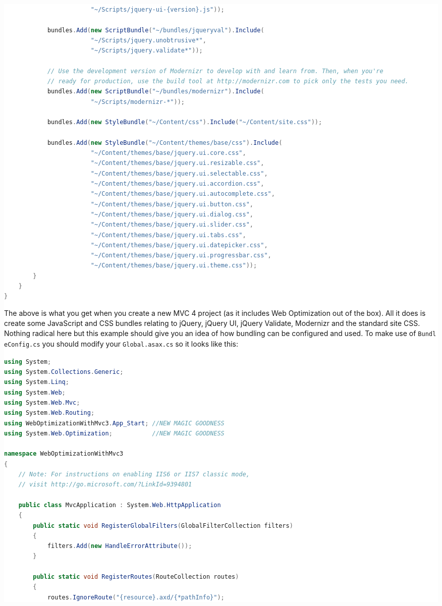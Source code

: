 ```cs
                        "~/Scripts/jquery-ui-{version}.js"));

            bundles.Add(new ScriptBundle("~/bundles/jqueryval").Include(
                        "~/Scripts/jquery.unobtrusive*",
                        "~/Scripts/jquery.validate*"));

            // Use the development version of Modernizr to develop with and learn from. Then, when you're
            // ready for production, use the build tool at http://modernizr.com to pick only the tests you need.
            bundles.Add(new ScriptBundle("~/bundles/modernizr").Include(
                        "~/Scripts/modernizr-*"));

            bundles.Add(new StyleBundle("~/Content/css").Include("~/Content/site.css"));

            bundles.Add(new StyleBundle("~/Content/themes/base/css").Include(
                        "~/Content/themes/base/jquery.ui.core.css",
                        "~/Content/themes/base/jquery.ui.resizable.css",
                        "~/Content/themes/base/jquery.ui.selectable.css",
                        "~/Content/themes/base/jquery.ui.accordion.css",
                        "~/Content/themes/base/jquery.ui.autocomplete.css",
                        "~/Content/themes/base/jquery.ui.button.css",
                        "~/Content/themes/base/jquery.ui.dialog.css",
                        "~/Content/themes/base/jquery.ui.slider.css",
                        "~/Content/themes/base/jquery.ui.tabs.css",
                        "~/Content/themes/base/jquery.ui.datepicker.css",
                        "~/Content/themes/base/jquery.ui.progressbar.css",
                        "~/Content/themes/base/jquery.ui.theme.css"));
        }
    }
}
```

The above is what you get when you create a new MVC 4 project (as it includes Web Optimization out of the box). All it does is create some JavaScript and CSS bundles relating to jQuery, jQuery UI, jQuery Validate, Modernizr and the standard site CSS. Nothing radical here but this example should give you an idea of how bundling can be configured and used. To make use of `BundleConfig.cs` you should modify your `Global.asax.cs` so it looks like this:

```cs
using System;
using System.Collections.Generic;
using System.Linq;
using System.Web;
using System.Web.Mvc;
using System.Web.Routing;
using WebOptimizationWithMvc3.App_Start; //NEW MAGIC GOODNESS
using System.Web.Optimization;           //NEW MAGIC GOODNESS

namespace WebOptimizationWithMvc3
{
    // Note: For instructions on enabling IIS6 or IIS7 classic mode,
    // visit http://go.microsoft.com/?LinkId=9394801

    public class MvcApplication : System.Web.HttpApplication
    {
        public static void RegisterGlobalFilters(GlobalFilterCollection filters)
        {
            filters.Add(new HandleErrorAttribute());
        }

        public static void RegisterRoutes(RouteCollection routes)
        {
            routes.IgnoreRoute("{resource}.axd/{*pathInfo}");
```